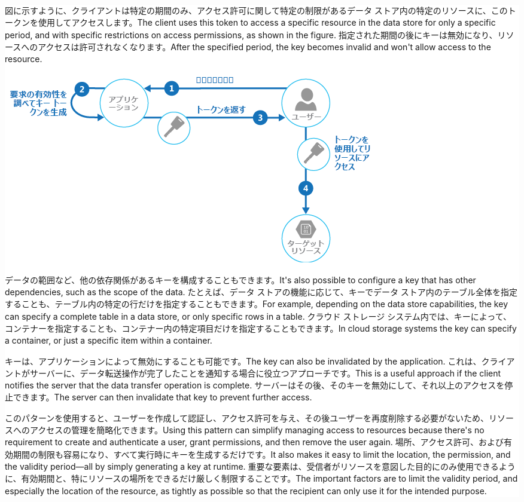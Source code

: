 <span data-ttu-id="c4c8d-126">図に示すように、クライアントは特定の期間のみ、アクセス許可に関して特定の制限があるデータ ストア内の特定のリソースに、このトークンを使用してアクセスします。</span><span class="sxs-lookup"><span data-stu-id="c4c8d-126">The client uses this token to access a specific resource in the data store for only a specific period, and with specific restrictions on access permissions, as shown in the figure.</span></span> <span data-ttu-id="c4c8d-127">指定された期間の後にキーは無効になり、リソースへのアクセスは許可されなくなります。</span><span class="sxs-lookup"><span data-stu-id="c4c8d-127">After the specified period, the key becomes invalid and won't allow access to the resource.</span></span>

![図 1 - パターンの概要](./_images/valet-key-pattern.png)

<span data-ttu-id="c4c8d-129">データの範囲など、他の依存関係があるキーを構成することもできます。</span><span class="sxs-lookup"><span data-stu-id="c4c8d-129">It's also possible to configure a key that has other dependencies, such as the scope of the data.</span></span> <span data-ttu-id="c4c8d-130">たとえば、データ ストアの機能に応じて、キーでデータ ストア内のテーブル全体を指定することも、テーブル内の特定の行だけを指定することもできます。</span><span class="sxs-lookup"><span data-stu-id="c4c8d-130">For example, depending on the data store capabilities, the key can specify a complete table in a data store, or only specific rows in a table.</span></span> <span data-ttu-id="c4c8d-131">クラウド ストレージ システム内では、キーによって、コンテナーを指定することも、コンテナー内の特定項目だけを指定することもできます。</span><span class="sxs-lookup"><span data-stu-id="c4c8d-131">In cloud storage systems the key can specify a container, or just a specific item within a container.</span></span>

<span data-ttu-id="c4c8d-132">キーは、アプリケーションによって無効にすることも可能です。</span><span class="sxs-lookup"><span data-stu-id="c4c8d-132">The key can also be invalidated by the application.</span></span> <span data-ttu-id="c4c8d-133">これは、クライアントがサーバーに、データ転送操作が完了したことを通知する場合に役立つアプローチです。</span><span class="sxs-lookup"><span data-stu-id="c4c8d-133">This is a useful approach if the client notifies the server that the data transfer operation is complete.</span></span> <span data-ttu-id="c4c8d-134">サーバーはその後、そのキーを無効にして、それ以上のアクセスを停止できます。</span><span class="sxs-lookup"><span data-stu-id="c4c8d-134">The server can then invalidate that key to prevent further access.</span></span>

<span data-ttu-id="c4c8d-135">このパターンを使用すると、ユーザーを作成して認証し、アクセス許可を与え、その後ユーザーを再度削除する必要がないため、リソースへのアクセスの管理を簡略化できます。</span><span class="sxs-lookup"><span data-stu-id="c4c8d-135">Using this pattern can simplify managing access to resources because there's no requirement to create and authenticate a user, grant permissions, and then remove the user again.</span></span> <span data-ttu-id="c4c8d-136">場所、アクセス許可、および有効期間の制限も容易になり、すべて実行時にキーを生成するだけです。</span><span class="sxs-lookup"><span data-stu-id="c4c8d-136">It also makes it easy to limit the location, the permission, and the validity period&mdash;all by simply generating a key at runtime.</span></span> <span data-ttu-id="c4c8d-137">重要な要素は、受信者がリソースを意図した目的にのみ使用できるように、有効期間と、特にリソースの場所をできるだけ厳しく制限することです。</span><span class="sxs-lookup"><span data-stu-id="c4c8d-137">The important factors are to limit the validity period, and especially the location of the resource, as tightly as possible so that the recipient can only use it for the intended purpose.</span></span>
